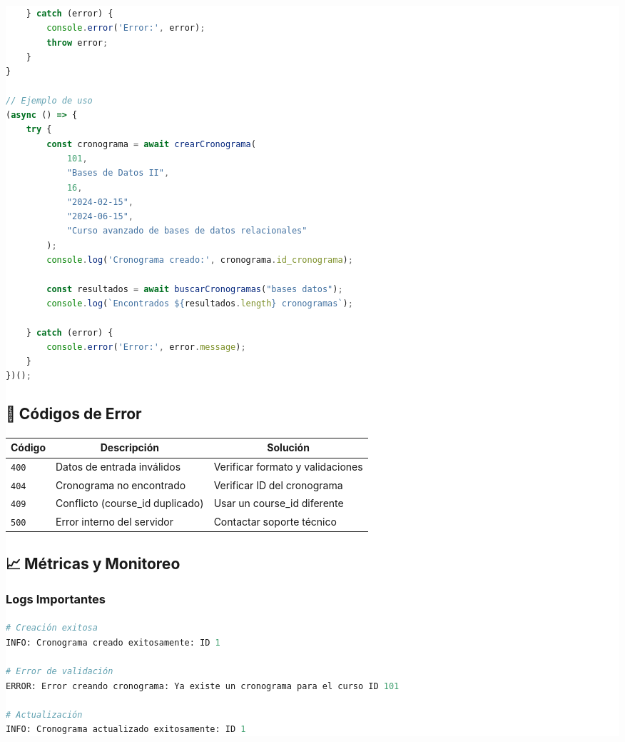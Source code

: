 ```javascript
    } catch (error) {
        console.error('Error:', error);
        throw error;
    }
}

// Ejemplo de uso
(async () => {
    try {
        const cronograma = await crearCronograma(
            101,
            "Bases de Datos II",
            16,
            "2024-02-15",
            "2024-06-15",
            "Curso avanzado de bases de datos relacionales"
        );
        console.log('Cronograma creado:', cronograma.id_cronograma);
        
        const resultados = await buscarCronogramas("bases datos");
        console.log(`Encontrados ${resultados.length} cronogramas`);
        
    } catch (error) {
        console.error('Error:', error.message);
    }
})();
```

## 🚨 Códigos de Error

| Código | Descripción | Solución |
|--------|-------------|----------|
| `400` | Datos de entrada inválidos | Verificar formato y validaciones |
| `404` | Cronograma no encontrado | Verificar ID del cronograma |
| `409` | Conflicto (course_id duplicado) | Usar un course_id diferente |
| `500` | Error interno del servidor | Contactar soporte técnico |

## 📈 Métricas y Monitoreo

### Logs Importantes

```python
# Creación exitosa
INFO: Cronograma creado exitosamente: ID 1

# Error de validación
ERROR: Error creando cronograma: Ya existe un cronograma para el curso ID 101

# Actualización
INFO: Cronograma actualizado exitosamente: ID 1
```
